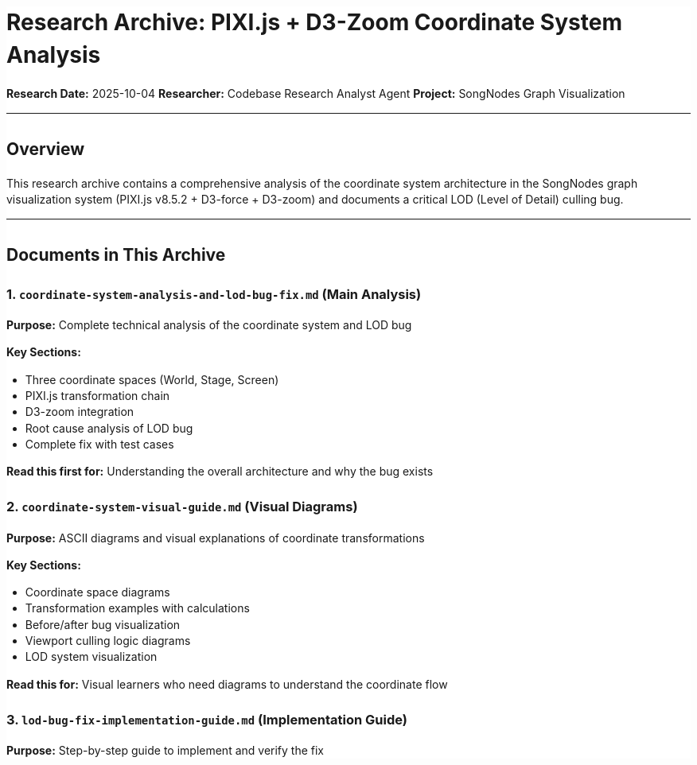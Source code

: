 # Research Archive: PIXI.js + D3-Zoom Coordinate System Analysis

**Research Date:** 2025-10-04
**Researcher:** Codebase Research Analyst Agent
**Project:** SongNodes Graph Visualization

---

## Overview

This research archive contains a comprehensive analysis of the coordinate system architecture in the SongNodes graph visualization system (PIXI.js v8.5.2 + D3-force + D3-zoom) and documents a critical LOD (Level of Detail) culling bug.

---

## Documents in This Archive

### 1. `coordinate-system-analysis-and-lod-bug-fix.md` (Main Analysis)

**Purpose:** Complete technical analysis of the coordinate system and LOD bug

**Key Sections:**
- Three coordinate spaces (World, Stage, Screen)
- PIXI.js transformation chain
- D3-zoom integration
- Root cause analysis of LOD bug
- Complete fix with test cases

**Read this first for:** Understanding the overall architecture and why the bug exists

### 2. `coordinate-system-visual-guide.md` (Visual Diagrams)

**Purpose:** ASCII diagrams and visual explanations of coordinate transformations

**Key Sections:**
- Coordinate space diagrams
- Transformation examples with calculations
- Before/after bug visualization
- Viewport culling logic diagrams
- LOD system visualization

**Read this for:** Visual learners who need diagrams to understand the coordinate flow

### 3. `lod-bug-fix-implementation-guide.md` (Implementation Guide)

**Purpose:** Step-by-step guide to implement and verify the fix
